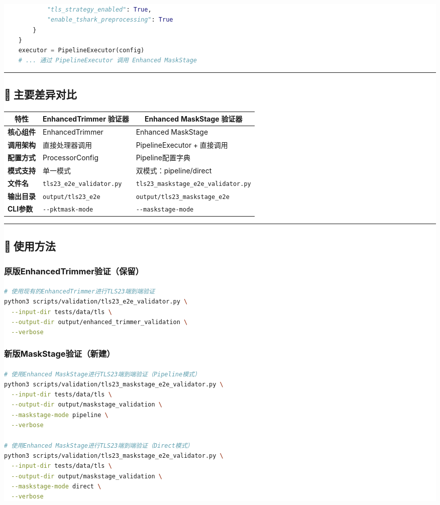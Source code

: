 ```python
            "tls_strategy_enabled": True,
            "enable_tshark_preprocessing": True
        }
    }
    executor = PipelineExecutor(config)
    # ... 通过 PipelineExecutor 调用 Enhanced MaskStage
```

---

## 🎯 **主要差异对比**

| 特性 | EnhancedTrimmer 验证器 | Enhanced MaskStage 验证器 |
|------|----------------------|--------------------------|
| **核心组件** | EnhancedTrimmer | Enhanced MaskStage |
| **调用架构** | 直接处理器调用 | PipelineExecutor + 直接调用 |
| **配置方式** | ProcessorConfig | Pipeline配置字典 |
| **模式支持** | 单一模式 | 双模式：pipeline/direct |
| **文件名** | `tls23_e2e_validator.py` | `tls23_maskstage_e2e_validator.py` |
| **输出目录** | `output/tls23_e2e` | `output/tls23_maskstage_e2e` |
| **CLI参数** | `--pktmask-mode` | `--maskstage-mode` |

---

## 🚀 **使用方法**

### 原版EnhancedTrimmer验证（保留）

```bash
# 使用现有的EnhancedTrimmer进行TLS23端到端验证
python3 scripts/validation/tls23_e2e_validator.py \
  --input-dir tests/data/tls \
  --output-dir output/enhanced_trimmer_validation \
  --verbose
```

### 新版MaskStage验证（新建）

```bash
# 使用Enhanced MaskStage进行TLS23端到端验证（Pipeline模式）
python3 scripts/validation/tls23_maskstage_e2e_validator.py \
  --input-dir tests/data/tls \
  --output-dir output/maskstage_validation \
  --maskstage-mode pipeline \
  --verbose

# 使用Enhanced MaskStage进行TLS23端到端验证（Direct模式）
python3 scripts/validation/tls23_maskstage_e2e_validator.py \
  --input-dir tests/data/tls \
  --output-dir output/maskstage_validation \
  --maskstage-mode direct \
  --verbose
```

